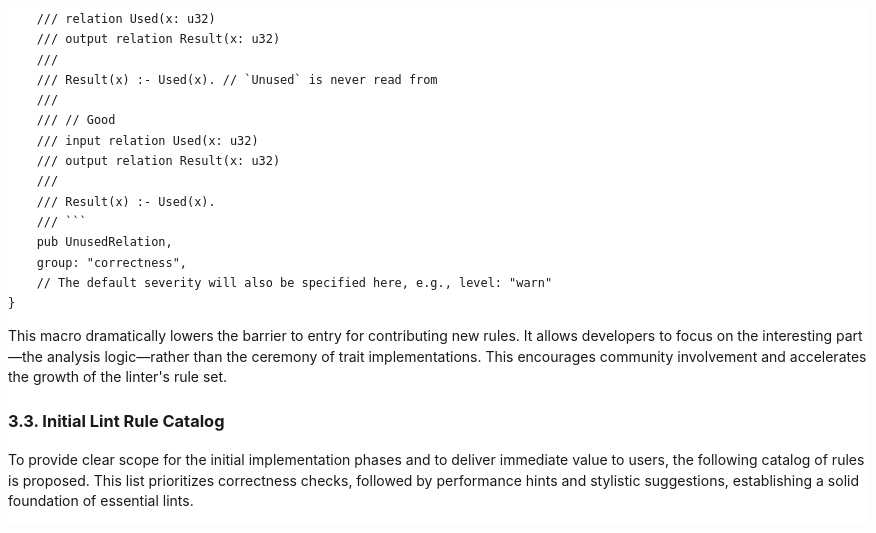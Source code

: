 ```
    /// relation Used(x: u32)
    /// output relation Result(x: u32)
    ///
    /// Result(x) :- Used(x). // `Unused` is never read from
    ///
    /// // Good
    /// input relation Used(x: u32)
    /// output relation Result(x: u32)
    ///
    /// Result(x) :- Used(x).
    /// ```
    pub UnusedRelation,
    group: "correctness",
    // The default severity will also be specified here, e.g., level: "warn"
}
```

This macro dramatically lowers the barrier to entry for contributing new rules. It allows developers to focus on the interesting part—the analysis logic—rather than the ceremony of trait implementations. This encourages community involvement and accelerates the growth of the linter's rule set.

### 3.3. Initial Lint Rule Catalog

To provide clear scope for the initial implementation phases and to deliver immediate value to users, the following catalog of rules is proposed. This list prioritizes correctness checks, followed by performance hints and stylistic suggestions, establishing a solid foundation of essential lints.

<table class="not-prose border-collapse table-auto w-full" style="min-width: 125px">